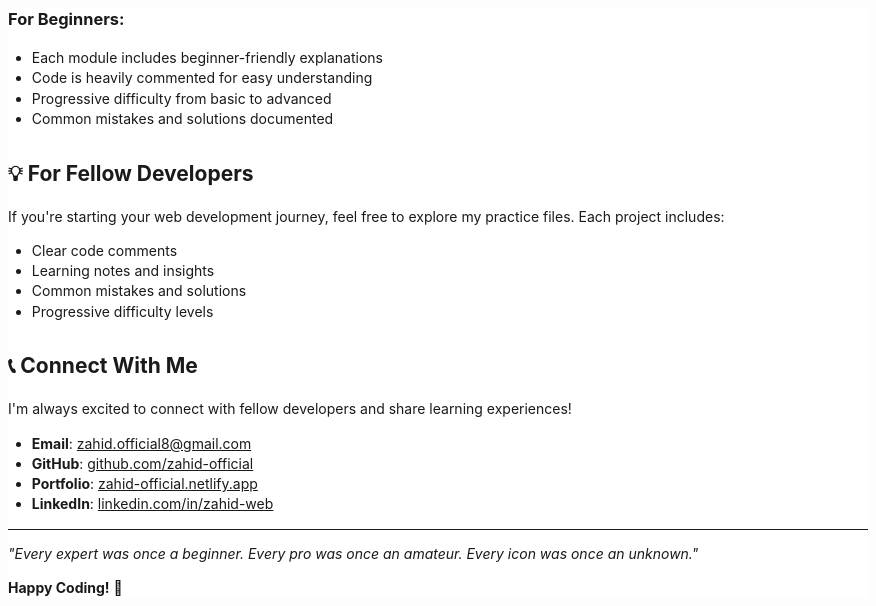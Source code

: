 ### For Beginners:

- Each module includes beginner-friendly explanations
- Code is heavily commented for easy understanding
- Progressive difficulty from basic to advanced
- Common mistakes and solutions documented

## 💡 For Fellow Developers

If you're starting your web development journey, feel free to explore my practice files. Each project includes:

- Clear code comments
- Learning notes and insights
- Common mistakes and solutions
- Progressive difficulty levels

## 📞 Connect With Me

I'm always excited to connect with fellow developers and share learning experiences!

- **Email**: [zahid.official8@gmail.com](mailto:zahid.official8@gmail.com)
- **GitHub**: [github.com/zahid-official](https://github.com/zahid-official)
- **Portfolio**: [zahid-official.netlify.app](https://zahid-official.netlify.app/)
- **LinkedIn**: [linkedin.com/in/zahid-web](https://www.linkedin.com/in/zahid-web)

---

_"Every expert was once a beginner. Every pro was once an amateur. Every icon was once an unknown."_

**Happy Coding!** 🎉

